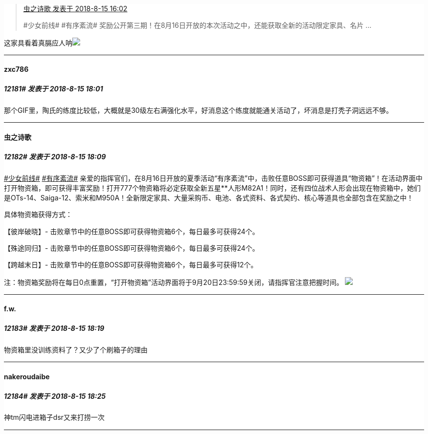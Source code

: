 <blockquote><a href="httphttps://bbs.saraba1st.com/2b/forum.php?mod=redirect&amp;goto=findpost&amp;pid=40656139&amp;ptid=1471785" target="_blank">虫之诗歌 发表于 2018-8-15 16:02</a>

#少女前线# #有序紊流# 奖励公开第三期！在8月16日开放的本次活动之中，还能获取全新的活动限定家具、名片 ...</blockquote>
这家具看着真膈应人呐<img src="https://static.saraba1st.com/image/smiley/face2017/068.png" referrerpolicy="no-referrer">




*****

####  zxc786  
##### 12181#       发表于 2018-8-15 18:01


那个GIF里，陶氏的练度比较低，大概就是30级左右满强化水平，好消息这个练度就能通关活动了，坏消息是打秃子洞远远不够。


*****

####  虫之诗歌  
##### 12182#       发表于 2018-8-15 18:09


[#少女前线#](http://s.weibo.com/weibo/%23%E5%B0%91%E5%A5%B3%E5%89%8D%E7%BA%BF%23) [#有序紊流#](http://s.weibo.com/weibo/%23%E6%9C%89%E5%BA%8F%E7%B4%8A%E6%B5%81%23) 亲爱的指挥官们，在8月16日开放的夏季活动“有序紊流”中，击败任意BOSS即可获得道具“物资箱”！在活动界面中打开物资箱，即可获得丰富奖励！打开777个物资箱将必定获取全新五星**人形M82A1！同时，还有四位战术人形会出现在物资箱中，她们是OTs-14、Saiga-12、索米和M950A！全新限定家具、大量采购币、电池、各式资料、各式契约、核心等道具也全部包含在奖励之中！

具体物资箱获得方式：

【彼岸破晓】- 击败章节中的任意BOSS即可获得物资箱6个，每日最多可获得24个。

【殊途同归】- 击败章节中的任意BOSS即可获得物资箱6个，每日最多可获得24个。

【跨越末日】- 击败章节中的任意BOSS即可获得物资箱6个，每日最多可获得12个。

注：物资箱奖励将在每日0点重置，“打开物资箱”活动界面将于9月20日23:59:59关闭，请指挥官注意把握时间。
<img src="https://wx4.sinaimg.cn/mw1024/0067Lrddgy1fuajdhqo5rj30m80godnl.jpg" referrerpolicy="no-referrer">


*****

####  f.w.  
##### 12183#       发表于 2018-8-15 18:19


物资箱里没训练资料了？又少了个刷箱子的理由


*****

####  nakeroudaibe  
##### 12184#       发表于 2018-8-15 18:25


神tm闪电进箱子dsr又来打捞一次


*****
